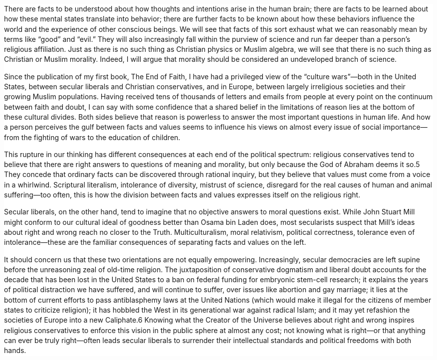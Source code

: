 There are facts to be understood about how thoughts and intentions arise in the
human brain; there are facts to be learned about how these mental states
translate into behavior; there are further facts to be known about how these
behaviors influence the world and the experience of other conscious beings. We
will see that facts of this sort exhaust what we can reasonably mean by terms
like “good” and “evil.” They will also increasingly fall within the purview of
science and run far deeper than a person’s religious affiliation. Just as there
is no such thing as Christian physics or Muslim algebra, we will see that there
is no such thing as Christian or Muslim morality. Indeed, I will argue that
morality should be considered an undeveloped branch of science.


Since the publication of my first book, The End of Faith, I have had a
privileged view of the “culture wars”—both in the United States, between
secular liberals and Christian conservatives, and in Europe, between largely
irreligious societies and their growing Muslim populations. Having received
tens of thousands of letters and emails from people at every point on the
continuum between faith and doubt, I can say with some confidence that a shared
belief in the limitations of reason lies at the bottom of these cultural
divides. Both sides believe that reason is powerless to answer the most
important questions in human life. And how a person perceives the gulf between
facts and values seems to influence his views on almost every issue of social
importance—from the fighting of wars to the education of children.

This rupture in our thinking has different consequences at each end of the
political spectrum: religious conservatives tend to believe that there are
right answers to questions of meaning and morality, but only because the God of
Abraham deems it so.5 They concede that ordinary facts can be discovered
through rational inquiry, but they believe that values must come from a voice
in a whirlwind. Scriptural literalism, intolerance of diversity, mistrust of
science, disregard for the real causes of human and animal suffering—too often,
this is how the division between facts and values expresses itself on the
religious right.

Secular liberals, on the other hand, tend to imagine that no objective answers
to moral questions exist. While John Stuart Mill might conform to our cultural
ideal of goodness better than Osama bin Laden does, most secularists suspect
that Mill’s ideas about right and wrong reach no closer to the Truth.
Multiculturalism, moral relativism, political correctness, tolerance even of
intolerance—these are the familiar consequences of separating facts and values
on the left.

It should concern us that these two orientations are not equally empowering.
Increasingly, secular democracies are left supine before the unreasoning zeal
of old-time religion. The juxtaposition of conservative dogmatism and liberal
doubt accounts for the decade that has been lost in the United States to a ban
on federal funding for embryonic stem-cell research; it explains the years of
political distraction we have suffered, and will continue to suffer, over
issues like abortion and gay marriage; it lies at the bottom of current efforts
to pass antiblasphemy laws at the United Nations (which would make it illegal
for the citizens of member states to criticize religion); it has hobbled the
West in its generational war against radical Islam; and it may yet refashion
the societies of Europe into a new Caliphate.6 Knowing what the Creator of the
Universe believes about right and wrong inspires religious conservatives to
enforce this vision in the public sphere at almost any cost; not knowing what
is right—or that anything can ever be truly right—often leads secular liberals
to surrender their intellectual standards and political freedoms with both
hands.
